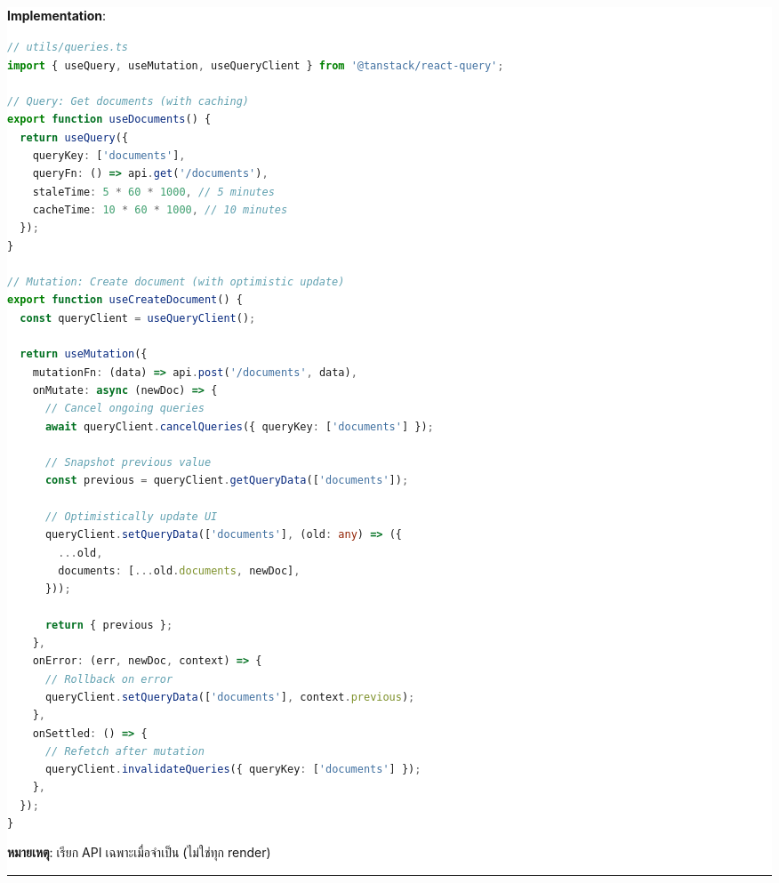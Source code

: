 **Implementation**:

```typescript
// utils/queries.ts
import { useQuery, useMutation, useQueryClient } from '@tanstack/react-query';

// Query: Get documents (with caching)
export function useDocuments() {
  return useQuery({
    queryKey: ['documents'],
    queryFn: () => api.get('/documents'),
    staleTime: 5 * 60 * 1000, // 5 minutes
    cacheTime: 10 * 60 * 1000, // 10 minutes
  });
}

// Mutation: Create document (with optimistic update)
export function useCreateDocument() {
  const queryClient = useQueryClient();
  
  return useMutation({
    mutationFn: (data) => api.post('/documents', data),
    onMutate: async (newDoc) => {
      // Cancel ongoing queries
      await queryClient.cancelQueries({ queryKey: ['documents'] });
      
      // Snapshot previous value
      const previous = queryClient.getQueryData(['documents']);
      
      // Optimistically update UI
      queryClient.setQueryData(['documents'], (old: any) => ({
        ...old,
        documents: [...old.documents, newDoc],
      }));
      
      return { previous };
    },
    onError: (err, newDoc, context) => {
      // Rollback on error
      queryClient.setQueryData(['documents'], context.previous);
    },
    onSettled: () => {
      // Refetch after mutation
      queryClient.invalidateQueries({ queryKey: ['documents'] });
    },
  });
}
```

**หมายเหตุ**: เรียก API เฉพาะเมื่อจำเป็น (ไม่ใช่ทุก render)

---
